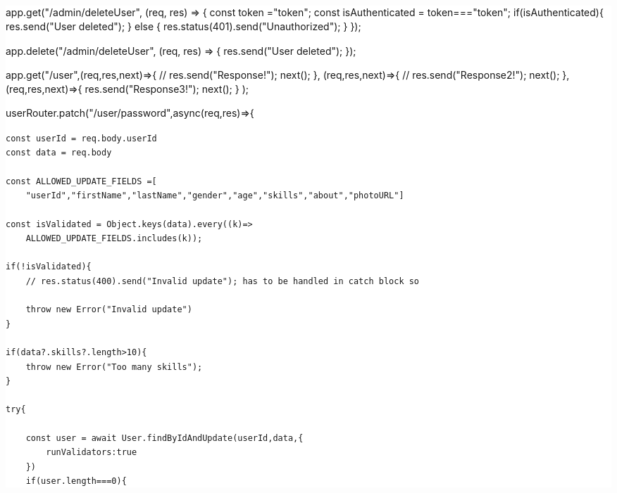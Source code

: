 app.get("/admin/deleteUser", (req, res) => {
    const token ="token";
    const isAuthenticated = token==="token";
    if(isAuthenticated){
         res.send("User deleted");
    }
    else {
        res.status(401).send("Unauthorized");
    }
}); 

app.delete("/admin/deleteUser", (req, res) => {
    res.send("User deleted");
});

app.get("/user",(req,res,next)=>{
    // res.send("Response!");
    next();
},
    (req,res,next)=>{
        // res.send("Response2!");
        next();
    },
    (req,res,next)=>{
        res.send("Response3!");
        next();
    }
);

userRouter.patch("/user/password",async(req,res)=>{

    const userId = req.body.userId
    const data = req.body

    const ALLOWED_UPDATE_FIELDS =[
        "userId","firstName","lastName","gender","age","skills","about","photoURL"]

    const isValidated = Object.keys(data).every((k)=>
        ALLOWED_UPDATE_FIELDS.includes(k));

    if(!isValidated){
        // res.status(400).send("Invalid update"); has to be handled in catch block so

        throw new Error("Invalid update")
    }

    if(data?.skills?.length>10){
        throw new Error("Too many skills");
    }

    try{

        const user = await User.findByIdAndUpdate(userId,data,{
            runValidators:true
        })
        if(user.length===0){
